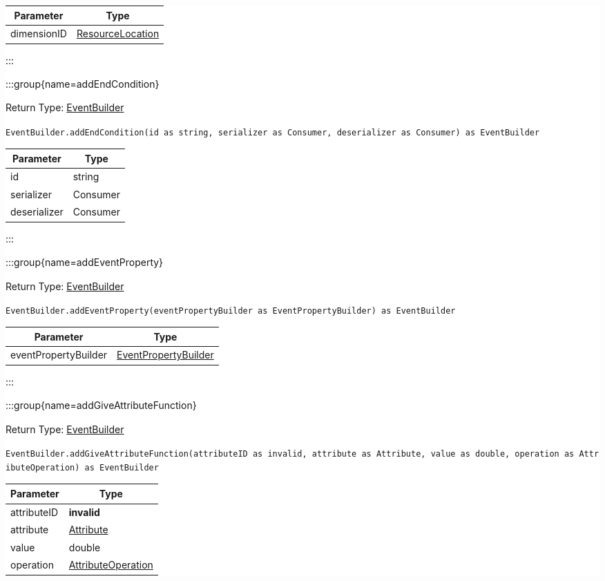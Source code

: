 |  Parameter  |                            Type                            |
|-------------|------------------------------------------------------------|
| dimensionID | [ResourceLocation](/vanilla/api/resource/ResourceLocation) |


:::

:::group{name=addEndCondition}

Return Type: [EventBuilder](/mods/eventslab/builder/EventBuilder)

```zenscript
EventBuilder.addEndCondition(id as string, serializer as Consumer, deserializer as Consumer) as EventBuilder
```

|  Parameter   |   Type   |
|--------------|----------|
| id           | string   |
| serializer   | Consumer |
| deserializer | Consumer |


:::

:::group{name=addEventProperty}

Return Type: [EventBuilder](/mods/eventslab/builder/EventBuilder)

```zenscript
EventBuilder.addEventProperty(eventPropertyBuilder as EventPropertyBuilder) as EventBuilder
```

|      Parameter       |                                 Type                                 |
|----------------------|----------------------------------------------------------------------|
| eventPropertyBuilder | [EventPropertyBuilder](/mods/eventslab/builder/EventPropertyBuilder) |


:::

:::group{name=addGiveAttributeFunction}

Return Type: [EventBuilder](/mods/eventslab/builder/EventBuilder)

```zenscript
EventBuilder.addGiveAttributeFunction(attributeID as invalid, attribute as Attribute, value as double, operation as AttributeOperation) as EventBuilder
```

|  Parameter  |                                  Type                                  |
|-------------|------------------------------------------------------------------------|
| attributeID | **invalid**                                                            |
| attribute   | [Attribute](/vanilla/api/entity/attribute/Attribute)                   |
| value       | double                                                                 |
| operation   | [AttributeOperation](/vanilla/api/entity/attribute/AttributeOperation) |
